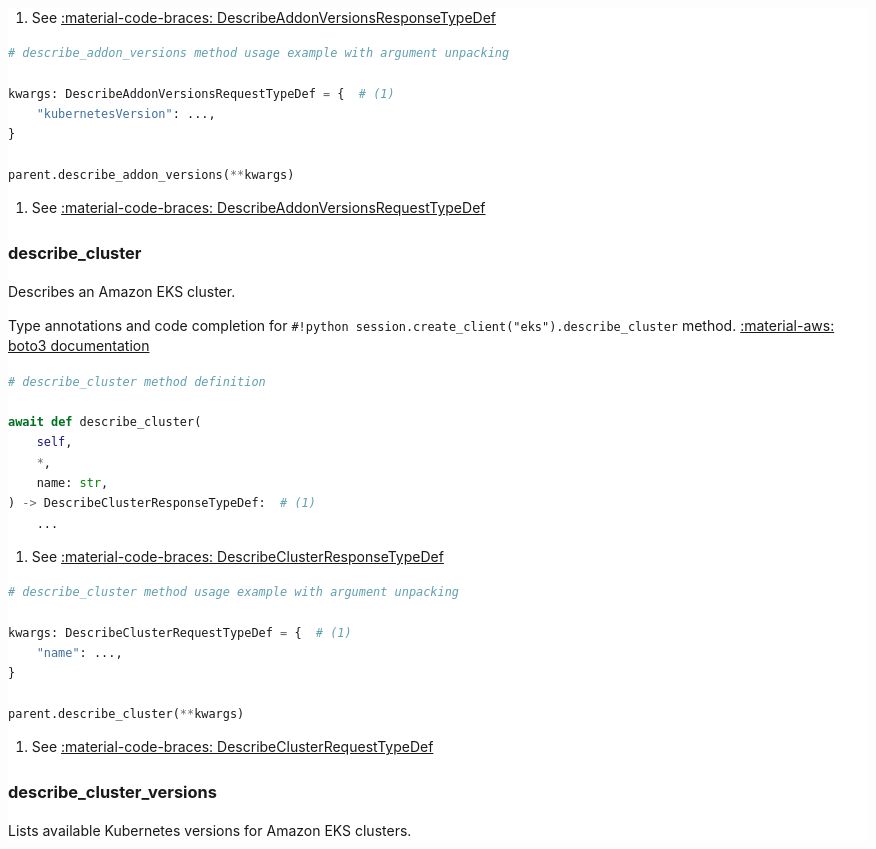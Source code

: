1. See [:material-code-braces: DescribeAddonVersionsResponseTypeDef](./type_defs.md#describeaddonversionsresponsetypedef)


```python
# describe_addon_versions method usage example with argument unpacking

kwargs: DescribeAddonVersionsRequestTypeDef = {  # (1)
    "kubernetesVersion": ...,
}

parent.describe_addon_versions(**kwargs)
```

1. See [:material-code-braces: DescribeAddonVersionsRequestTypeDef](./type_defs.md#describeaddonversionsrequesttypedef)

### describe\_cluster

Describes an Amazon EKS cluster.

Type annotations and code completion for `#!python session.create_client("eks").describe_cluster` method.
[:material-aws: boto3 documentation](https://boto3.amazonaws.com/v1/documentation/api/latest/reference/services/eks/client/describe_cluster.html)

```python
# describe_cluster method definition

await def describe_cluster(
    self,
    *,
    name: str,
) -> DescribeClusterResponseTypeDef:  # (1)
    ...
```

1. See [:material-code-braces: DescribeClusterResponseTypeDef](./type_defs.md#describeclusterresponsetypedef)


```python
# describe_cluster method usage example with argument unpacking

kwargs: DescribeClusterRequestTypeDef = {  # (1)
    "name": ...,
}

parent.describe_cluster(**kwargs)
```

1. See [:material-code-braces: DescribeClusterRequestTypeDef](./type_defs.md#describeclusterrequesttypedef)

### describe\_cluster\_versions

Lists available Kubernetes versions for Amazon EKS clusters.
